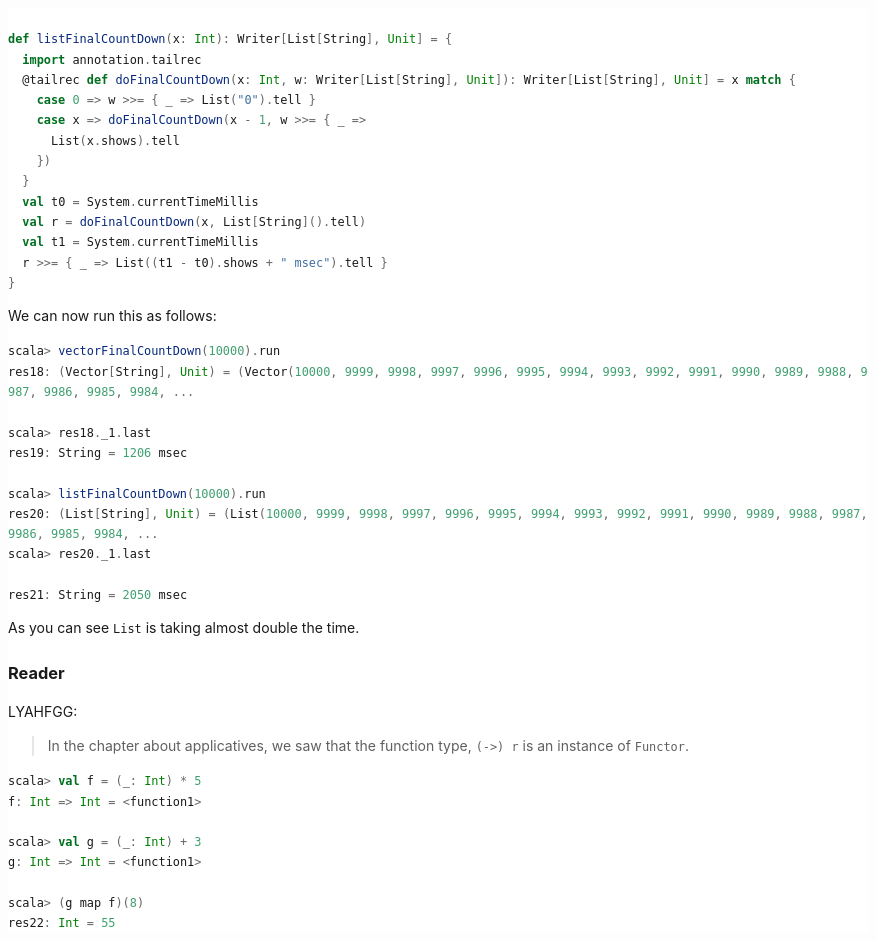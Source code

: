 ```scala

def listFinalCountDown(x: Int): Writer[List[String], Unit] = {
  import annotation.tailrec
  @tailrec def doFinalCountDown(x: Int, w: Writer[List[String], Unit]): Writer[List[String], Unit] = x match {
    case 0 => w >>= { _ => List("0").tell }
    case x => doFinalCountDown(x - 1, w >>= { _ =>
      List(x.shows).tell
    })
  }
  val t0 = System.currentTimeMillis
  val r = doFinalCountDown(x, List[String]().tell)
  val t1 = System.currentTimeMillis
  r >>= { _ => List((t1 - t0).shows + " msec").tell }
}
```

We can now run this as follows:

```scala
scala> vectorFinalCountDown(10000).run
res18: (Vector[String], Unit) = (Vector(10000, 9999, 9998, 9997, 9996, 9995, 9994, 9993, 9992, 9991, 9990, 9989, 9988, 9987, 9986, 9985, 9984, ...

scala> res18._1.last
res19: String = 1206 msec

scala> listFinalCountDown(10000).run
res20: (List[String], Unit) = (List(10000, 9999, 9998, 9997, 9996, 9995, 9994, 9993, 9992, 9991, 9990, 9989, 9988, 9987, 9986, 9985, 9984, ...
scala> res20._1.last

res21: String = 2050 msec
```

As you can see `List` is taking almost double the time.

### Reader

LYAHFGG:

> In the chapter about applicatives, we saw that the function type, `(->) r` is an instance of `Functor`.

```scala
scala> val f = (_: Int) * 5
f: Int => Int = <function1>

scala> val g = (_: Int) + 3
g: Int => Int = <function1>

scala> (g map f)(8)
res22: Int = 55
```


  [day5]: http://eed3si9n.com/learning-scalaz-day5
